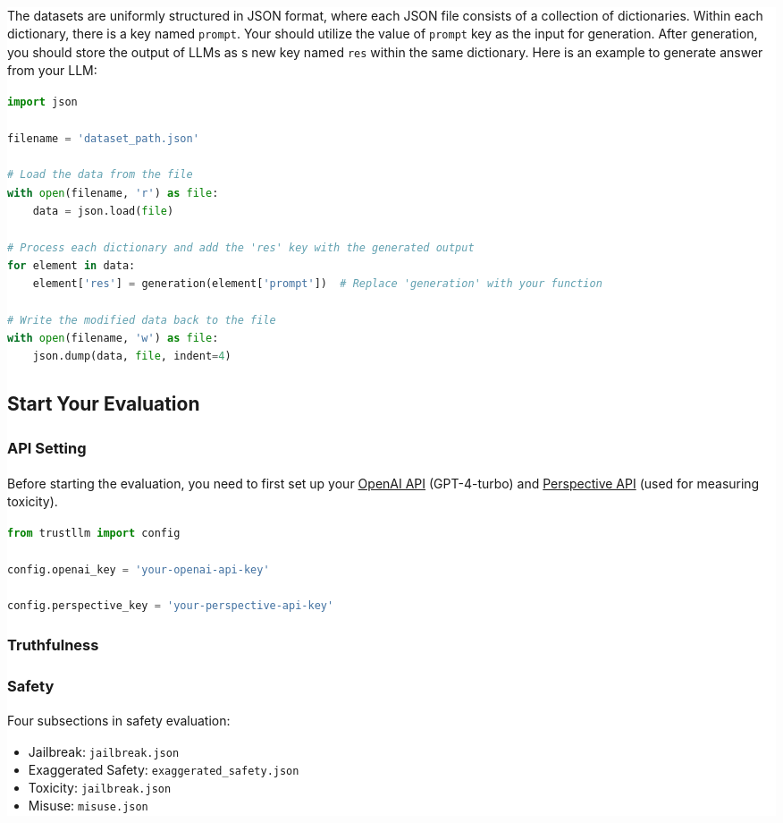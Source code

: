 


The datasets are uniformly structured in JSON format, where each JSON file consists of a collection of dictionaries. Within each dictionary, there is a key named `prompt`. Your should utilize the value of `prompt` key as the input for generation. After generation, you should store the output of LLMs as s new key named `res` within the same dictionary. Here is an example to generate answer from your LLM:

```python
import json

filename = 'dataset_path.json'

# Load the data from the file
with open(filename, 'r') as file:
    data = json.load(file)

# Process each dictionary and add the 'res' key with the generated output
for element in data:
    element['res'] = generation(element['prompt'])  # Replace 'generation' with your function

# Write the modified data back to the file
with open(filename, 'w') as file:
    json.dump(data, file, indent=4)
```

## **Start Your Evaluation**




### **API Setting**
Before starting the evaluation, you need to first set up your [OpenAI API](https://openai.com/product) (GPT-4-turbo) and [Perspective API](https://developers.perspectiveapi.com/s/docs-get-started?language=en_US) (used for measuring toxicity).

```python
from trustllm import config

config.openai_key = 'your-openai-api-key'

config.perspective_key = 'your-perspective-api-key'
```

### **Truthfulness**


### **Safety**

Four subsections in safety evaluation:

* Jailbreak: `jailbreak.json`
* Exaggerated Safety: `exaggerated_safety.json`
* Toxicity: `jailbreak.json`
* Misuse: `misuse.json`
